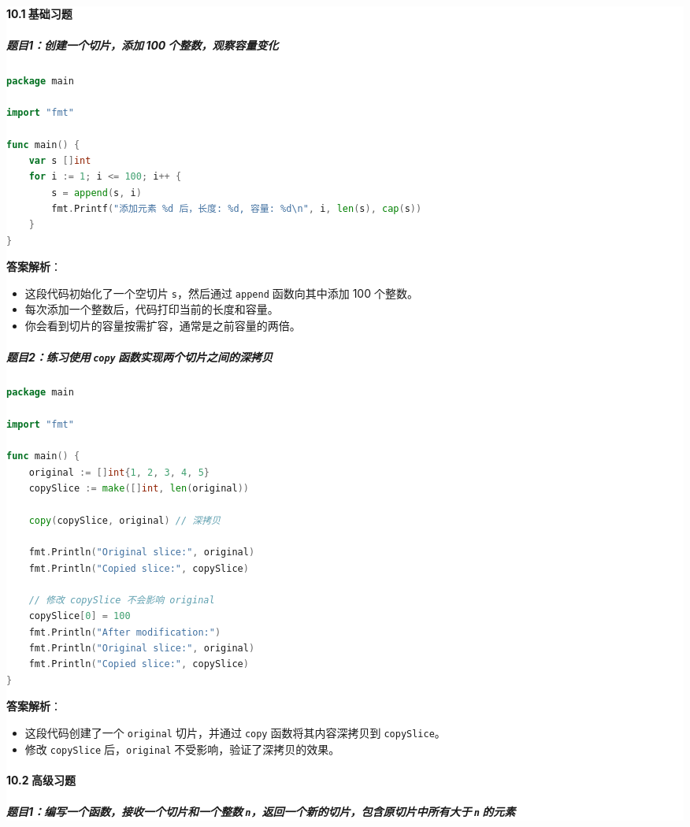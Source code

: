 #### 10.1 基础习题

##### 题目1：创建一个切片，添加 100 个整数，观察容量变化

```go
package main

import "fmt"

func main() {
    var s []int
    for i := 1; i <= 100; i++ {
        s = append(s, i)
        fmt.Printf("添加元素 %d 后，长度: %d, 容量: %d\n", i, len(s), cap(s))
    }
}
```

**答案解析**：
- 这段代码初始化了一个空切片 `s`，然后通过 `append` 函数向其中添加 100 个整数。
- 每次添加一个整数后，代码打印当前的长度和容量。
- 你会看到切片的容量按需扩容，通常是之前容量的两倍。

##### 题目2：练习使用 `copy` 函数实现两个切片之间的深拷贝

```go
package main

import "fmt"

func main() {
    original := []int{1, 2, 3, 4, 5}
    copySlice := make([]int, len(original))

    copy(copySlice, original) // 深拷贝

    fmt.Println("Original slice:", original)
    fmt.Println("Copied slice:", copySlice)

    // 修改 copySlice 不会影响 original
    copySlice[0] = 100
    fmt.Println("After modification:")
    fmt.Println("Original slice:", original)
    fmt.Println("Copied slice:", copySlice)
}
```

**答案解析**：
- 这段代码创建了一个 `original` 切片，并通过 `copy` 函数将其内容深拷贝到 `copySlice`。
- 修改 `copySlice` 后，`original` 不受影响，验证了深拷贝的效果。

#### 10.2 高级习题

##### 题目1：编写一个函数，接收一个切片和一个整数 `n`，返回一个新的切片，包含原切片中所有大于 `n` 的元素
